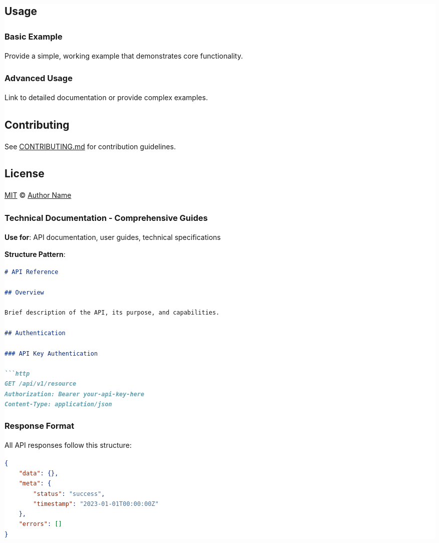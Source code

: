 ## Usage

### Basic Example

Provide a simple, working example that demonstrates core functionality.

### Advanced Usage

Link to detailed documentation or provide complex examples.

## Contributing

See [CONTRIBUTING.md](CONTRIBUTING.md) for contribution guidelines.

## License

[MIT](LICENSE) © [Author Name](https://github.com/username)

### Technical Documentation - Comprehensive Guides

**Use for**: API documentation, user guides, technical specifications

**Structure Pattern**:

```markdown
# API Reference

## Overview

Brief description of the API, its purpose, and capabilities.

## Authentication

### API Key Authentication

```http
GET /api/v1/resource
Authorization: Bearer your-api-key-here
Content-Type: application/json
````

### Response Format

All API responses follow this structure:

```json
{
    "data": {},
    "meta": {
        "status": "success",
        "timestamp": "2023-01-01T00:00:00Z"
    },
    "errors": []
}
```
